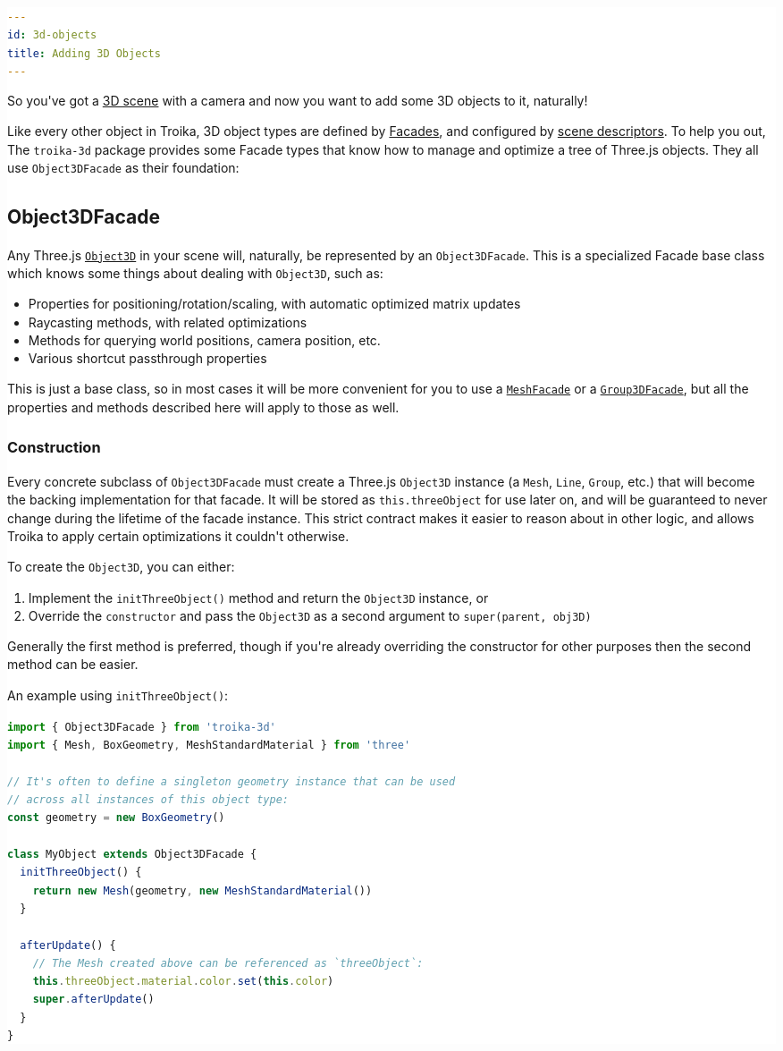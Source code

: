 ```yaml
---
id: 3d-objects
title: Adding 3D Objects
---
```


So you've got a [3D scene](./scenes.md) with a camera and now you want to add some 3D objects to it, naturally!

Like every other object in Troika, 3D object types are defined by [Facades](../troika-core/facades.md), and configured by [scene descriptors](../troika-core/scene-descriptors.md). To help you out, The `troika-3d` package provides some Facade types that know how to manage and optimize a tree of Three.js objects. They all use `Object3DFacade` as their foundation:

## Object3DFacade

Any Three.js [`Object3D`](https://threejs.org/docs/#api/en/core/Object3D) in your scene will, naturally, be represented by an `Object3DFacade`. This is a specialized Facade base class which knows some things about dealing with `Object3D`, such as:

- Properties for positioning/rotation/scaling, with automatic optimized matrix updates
- Raycasting methods, with related optimizations
- Methods for querying world positions, camera position, etc.
- Various shortcut passthrough properties

This is just a base class, so in most cases it will be more convenient for you to use a [`MeshFacade`](#meshfacade) or a [`Group3DFacade`](#group3dfacade), but all the properties and methods described here will apply to those as well.

### Construction

Every concrete subclass of `Object3DFacade` must create a Three.js `Object3D` instance (a `Mesh`, `Line`, `Group`, etc.) that will become the backing implementation for that facade. It will be stored as `this.threeObject` for use later on, and will be guaranteed to never change during the lifetime of the facade instance. This strict contract makes it easier to reason about in other logic, and allows Troika to apply certain optimizations it couldn't otherwise.

To create the `Object3D`, you can either:

1) Implement the `initThreeObject()` method and return the `Object3D` instance, or
2) Override the `constructor` and pass the `Object3D` as a second argument to `super(parent, obj3D)`

Generally the first method is preferred, though if you're already overriding the constructor for other purposes then the second method can be easier.

An example using `initThreeObject()`:

```js
import { Object3DFacade } from 'troika-3d'
import { Mesh, BoxGeometry, MeshStandardMaterial } from 'three'

// It's often to define a singleton geometry instance that can be used
// across all instances of this object type:
const geometry = new BoxGeometry()

class MyObject extends Object3DFacade {
  initThreeObject() {
    return new Mesh(geometry, new MeshStandardMaterial())
  }
  
  afterUpdate() {
    // The Mesh created above can be referenced as `threeObject`:
    this.threeObject.material.color.set(this.color)
    super.afterUpdate()
  }
}
```
